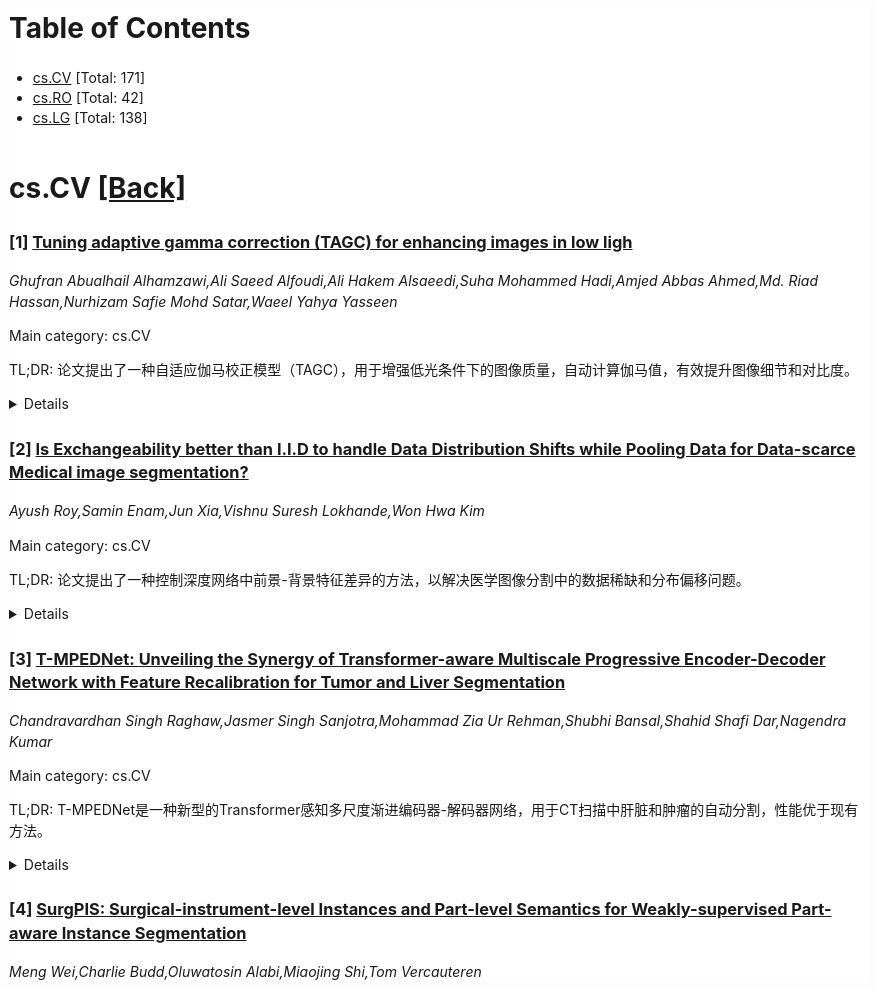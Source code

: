<div id=toc></div>

# Table of Contents

- [cs.CV](#cs.CV) [Total: 171]
- [cs.RO](#cs.RO) [Total: 42]
- [cs.LG](#cs.LG) [Total: 138]


<div id='cs.CV'></div>

# cs.CV [[Back]](#toc)

### [1] [Tuning adaptive gamma correction (TAGC) for enhancing images in low ligh](https://arxiv.org/abs/2507.19574)
*Ghufran Abualhail Alhamzawi,Ali Saeed Alfoudi,Ali Hakem Alsaeedi,Suha Mohammed Hadi,Amjed Abbas Ahmed,Md. Riad Hassan,Nurhizam Safie Mohd Satar,Waeel Yahya Yasseen*

Main category: cs.CV

TL;DR: 论文提出了一种自适应伽马校正模型（TAGC），用于增强低光条件下的图像质量，自动计算伽马值，有效提升图像细节和对比度。


<details><summary>Details</summary></details>


### [2] [Is Exchangeability better than I.I.D to handle Data Distribution Shifts while Pooling Data for Data-scarce Medical image segmentation?](https://arxiv.org/abs/2507.19575)
*Ayush Roy,Samin Enam,Jun Xia,Vishnu Suresh Lokhande,Won Hwa Kim*

Main category: cs.CV

TL;DR: 论文提出了一种控制深度网络中前景-背景特征差异的方法，以解决医学图像分割中的数据稀缺和分布偏移问题。


<details><summary>Details</summary></details>


### [3] [T-MPEDNet: Unveiling the Synergy of Transformer-aware Multiscale Progressive Encoder-Decoder Network with Feature Recalibration for Tumor and Liver Segmentation](https://arxiv.org/abs/2507.19590)
*Chandravardhan Singh Raghaw,Jasmer Singh Sanjotra,Mohammad Zia Ur Rehman,Shubhi Bansal,Shahid Shafi Dar,Nagendra Kumar*

Main category: cs.CV

TL;DR: T-MPEDNet是一种新型的Transformer感知多尺度渐进编码器-解码器网络，用于CT扫描中肝脏和肿瘤的自动分割，性能优于现有方法。


<details><summary>Details</summary></details>


### [4] [SurgPIS: Surgical-instrument-level Instances and Part-level Semantics for Weakly-supervised Part-aware Instance Segmentation](https://arxiv.org/abs/2507.19592)
*Meng Wei,Charlie Budd,Oluwatosin Alabi,Miaojing Shi,Tom Vercauteren*
